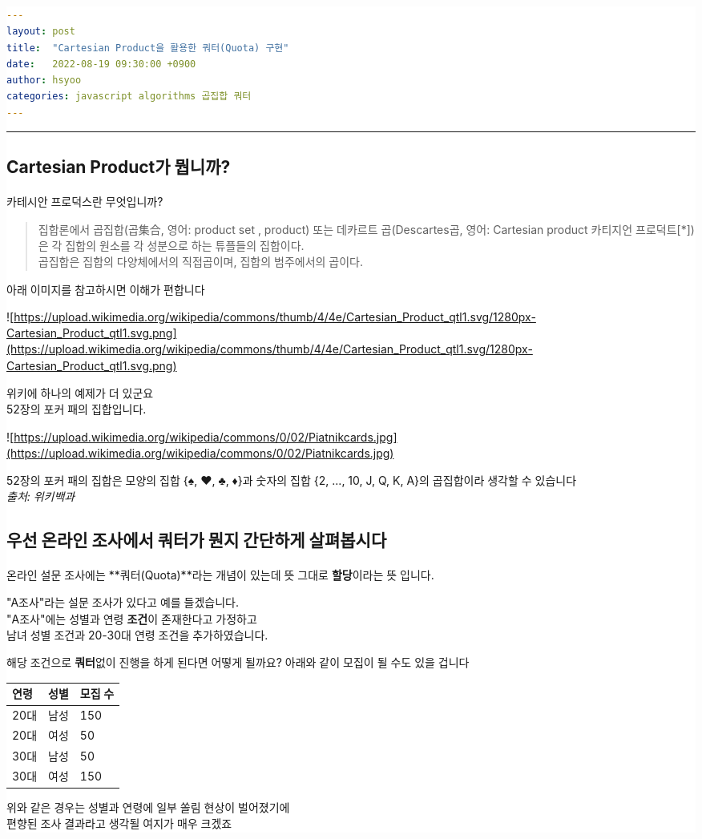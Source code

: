 ```yaml
---
layout: post
title:  "Cartesian Product을 활용한 쿼터(Quota) 구현"
date:   2022-08-19 09:30:00 +0900
author: hsyoo
categories: javascript algorithms 곱집합 쿼터
---
```

<hr/>

## Cartesian Product가 뭡니까?

카테시안 프로덕스란 무엇입니까?

> 집합론에서 곱집합(곱集合, 영어: product set , product) 또는 데카르트 곱(Descartes곱, 영어: Cartesian product 카티지언 프로덕트[*])은 각 집합의 원소를 각 성분으로 하는 튜플들의 집합이다.    
> 곱집합은 집합의 다양체에서의 직접곱이며, 집합의 범주에서의 곱이다.

아래 이미지를 참고하시면 이해가 편합니다

![https://upload.wikimedia.org/wikipedia/commons/thumb/4/4e/Cartesian_Product_qtl1.svg/1280px-Cartesian_Product_qtl1.svg.png](https://upload.wikimedia.org/wikipedia/commons/thumb/4/4e/Cartesian_Product_qtl1.svg/1280px-Cartesian_Product_qtl1.svg.png)


위키에 하나의 예제가 더 있군요  
52장의 포커 패의 집합입니다.

![https://upload.wikimedia.org/wikipedia/commons/0/02/Piatnikcards.jpg](https://upload.wikimedia.org/wikipedia/commons/0/02/Piatnikcards.jpg)

52장의 포커 패의 집합은 모양의 집합 {♠, ♥, ♣, ♦}과 숫자의 집합 {2, ..., 10, J, Q, K, A}의 곱집합이라 생각할 수 있습니다  
_출처: 위키백과_

## 우선 온라인 조사에서 쿼터가 뭔지 간단하게 살펴봅시다

온라인 설문 조사에는 **쿼터(Quota)**라는 개념이 있는데 뜻 그대로 **할당**이라는 뜻 입니다.  

"A조사"라는 설문 조사가 있다고 예를 들겠습니다.  
"A조사"에는 성별과 연령 **조건**이 존재한다고 가정하고  
남녀 성별 조건과 20-30대 연령 조건을 추가하였습니다.

해당 조건으로 **쿼터**없이 진행을 하게 된다면 어떻게 될까요?
아래와 같이 모집이 될 수도 있을 겁니다

|연령|성별|모집 수|
|:---|:---|:---|
|20대|남성|150|
|20대|여성|50|
|30대|남성|50|
|30대|여성|150|

위와 같은 경우는 성별과 연령에 일부 쏠림 현상이 벌어졌기에   
편향된 조사 결과라고 생각될 여지가 매우 크겠죠
